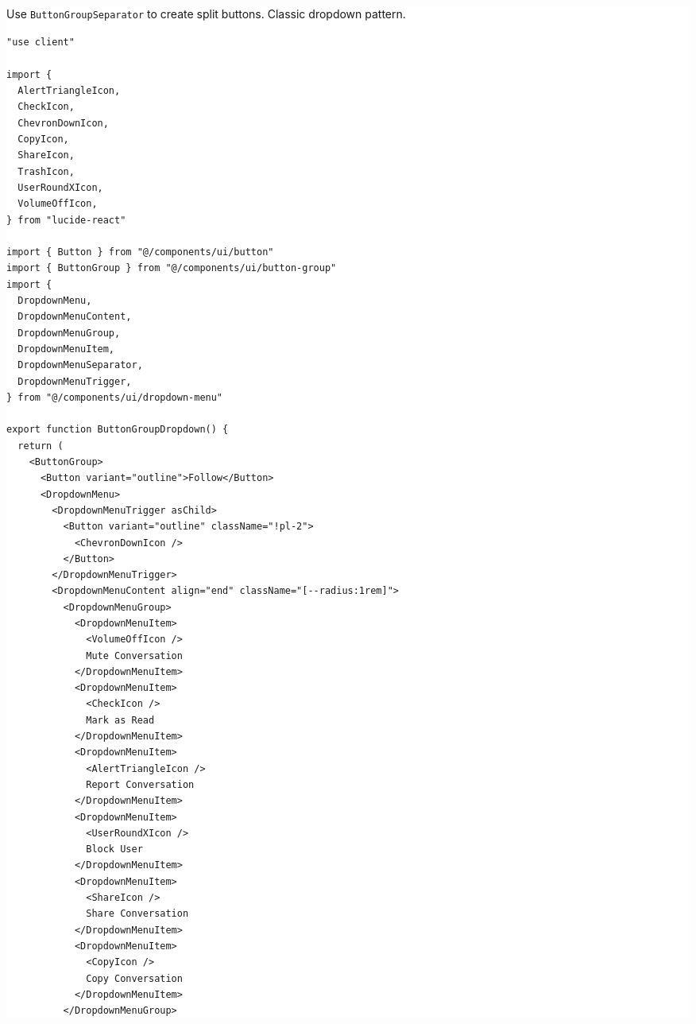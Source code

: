 Use `ButtonGroupSeparator` to create split buttons. Classic dropdown pattern.

```tsx
"use client"

import {
  AlertTriangleIcon,
  CheckIcon,
  ChevronDownIcon,
  CopyIcon,
  ShareIcon,
  TrashIcon,
  UserRoundXIcon,
  VolumeOffIcon,
} from "lucide-react"

import { Button } from "@/components/ui/button"
import { ButtonGroup } from "@/components/ui/button-group"
import {
  DropdownMenu,
  DropdownMenuContent,
  DropdownMenuGroup,
  DropdownMenuItem,
  DropdownMenuSeparator,
  DropdownMenuTrigger,
} from "@/components/ui/dropdown-menu"

export function ButtonGroupDropdown() {
  return (
    <ButtonGroup>
      <Button variant="outline">Follow</Button>
      <DropdownMenu>
        <DropdownMenuTrigger asChild>
          <Button variant="outline" className="!pl-2">
            <ChevronDownIcon />
          </Button>
        </DropdownMenuTrigger>
        <DropdownMenuContent align="end" className="[--radius:1rem]">
          <DropdownMenuGroup>
            <DropdownMenuItem>
              <VolumeOffIcon />
              Mute Conversation
            </DropdownMenuItem>
            <DropdownMenuItem>
              <CheckIcon />
              Mark as Read
            </DropdownMenuItem>
            <DropdownMenuItem>
              <AlertTriangleIcon />
              Report Conversation
            </DropdownMenuItem>
            <DropdownMenuItem>
              <UserRoundXIcon />
              Block User
            </DropdownMenuItem>
            <DropdownMenuItem>
              <ShareIcon />
              Share Conversation
            </DropdownMenuItem>
            <DropdownMenuItem>
              <CopyIcon />
              Copy Conversation
            </DropdownMenuItem>
          </DropdownMenuGroup>
```